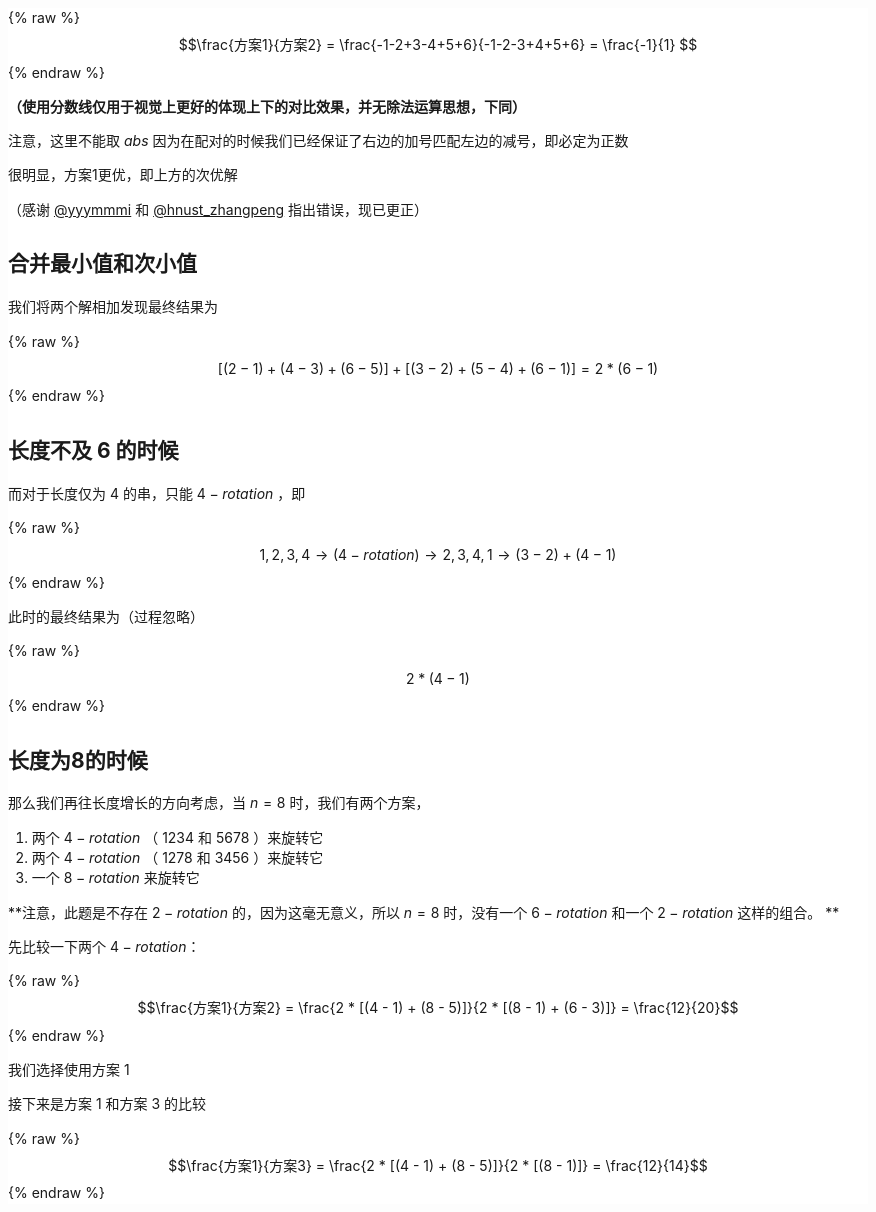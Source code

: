 {% raw %}
$$\frac{方案1}{方案2} = \frac{-1-2+3-4+5+6}{-1-2-3+4+5+6} = \frac{-1}{1} $$
{% endraw %}

**（使用分数线仅用于视觉上更好的体现上下的对比效果，并无除法运算思想，下同）**

注意，这里不能取 $abs$ 因为在配对的时候我们已经保证了右边的加号匹配左边的减号，即必定为正数

很明显，方案1更优，即上方的次优解

（感谢 [@yyymmmi](https://www.nowcoder.com/profile/248983965)
和 [@hnust_zhangpeng](https://www.nowcoder.com/profile/841902884) 指出错误，现已更正）

## 合并最小值和次小值

我们将两个解相加发现最终结果为

{% raw %}
$$[(2 - 1) + (4 - 3) + (6 - 5)] + [(3 - 2) + (5 - 4) + (6 - 1)] =2 * (6 - 1)$$
{% endraw %}

## 长度不及 $6$ 的时候

而对于长度仅为 $4$ 的串，只能 $4-rotation$ ，即

{% raw %}
$$1, 2, 3, 4 \rightarrow (4-rotation)\rightarrow 2, 3, 4, 1 \rightarrow (3 - 2) + (4 - 1)$$
{% endraw %}

此时的最终结果为（过程忽略）

{% raw %}
$$2 * (4 - 1)$$
{% endraw %}

## 长度为$8$的时候

那么我们再往长度增长的方向考虑，当 $n = 8$ 时，我们有两个方案，

1. 两个 $4-rotation$ （ $1234$ 和 $5678$ ）来旋转它
2. 两个 $4-rotation$ （ $1278$ 和 $3456$ ）来旋转它
3. 一个 $8-rotation$ 来旋转它

**注意，此题是不存在 $2-rotation$ 的，因为这毫无意义，所以 $n = 8$ 时，没有一个 $6-rotation$ 和一个 $2-rotation$ 这样的组合。
**

先比较一下两个 $4-rotation$：

{% raw %}
$$\frac{方案1}{方案2} = \frac{2 * [(4 - 1) + (8 - 5)]}{2 * [(8 - 1) + (6 - 3)]} = \frac{12}{20}$$
{% endraw %}

我们选择使用方案 $1$

接下来是方案 $1$ 和方案 $3$ 的比较

{% raw %}
$$\frac{方案1}{方案3} = \frac{2 * [(4 - 1) + (8 - 5)]}{2 * [(8 - 1)]} = \frac{12}{14}$$
{% endraw %}
